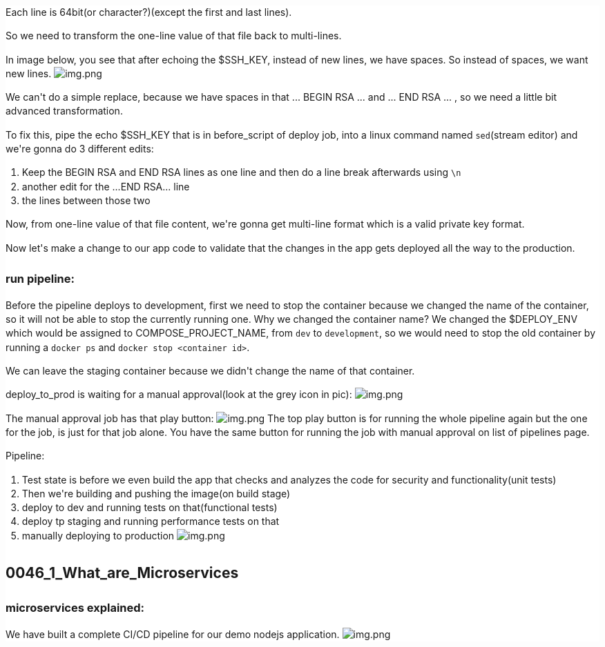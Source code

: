 Each line is 64bit(or character?)(except the first and last lines).

So we need to transform the one-line value of that file back to multi-lines.

In image below, you see that after echoing the $SSH_KEY, instead of new lines, we have spaces. So instead of spaces, we want new lines.
![img.png](../img/section-4/0045_8-10.png)

We can't do a simple replace, because we have spaces in that ... BEGIN RSA ... and ... END RSA ... , so we need a little bit advanced transformation.

To fix this, pipe the echo $SSH_KEY that is in before_script of deploy job, into a linux command named `sed`(stream editor) and we're gonna do 3 different
edits:

1) Keep the BEGIN RSA and END RSA lines as one line and then do a line break afterwards using `\n`
2) another edit for the ...END RSA... line
3) the lines between those two

Now, from one-line value of that file content, we're gonna get multi-line format which is a valid private key format.

Now let's make a change to our app code to validate that the changes in the app gets deployed all the way to the production.

### run pipeline:
Before the pipeline deploys to development, first we need to stop the container because we changed the name of the container, so it will not be able
to stop the currently running one. Why we changed the container name?
We changed the $DEPLOY_ENV which would be assigned to COMPOSE_PROJECT_NAME, from `dev` to `development`, so we would need to stop the old container by running
a `docker ps` and `docker stop <container id>`.

We can leave the staging container because we didn't change the name of that container.

deploy_to_prod is waiting for a manual approval(look at the grey icon in pic):
![img.png](../img/section-4/0045_8-11.png)

The manual approval job has that play button:
![img.png](../img/section-4/0045_8-12.png)
The top play button is for running the whole pipeline again but the one for the job, is just for that job alone. You have the same button for running the
job with manual approval on list of pipelines page.

Pipeline:
1) Test state is before we even build the app that checks and analyzes the code for security and functionality(unit tests)
2) Then we're building and pushing the image(on build stage)
3) deploy to dev and running tests on that(functional tests)
4) deploy tp staging and running performance tests on that
5) manually deploying to production
![img.png](../img/section-4/0045_8-13.png)

## 0046_1_What_are_Microservices
### microservices explained:
We have built a complete CI/CD pipeline for our demo nodejs application.
![img.png](../img/section-4/0046_1-1.png)
